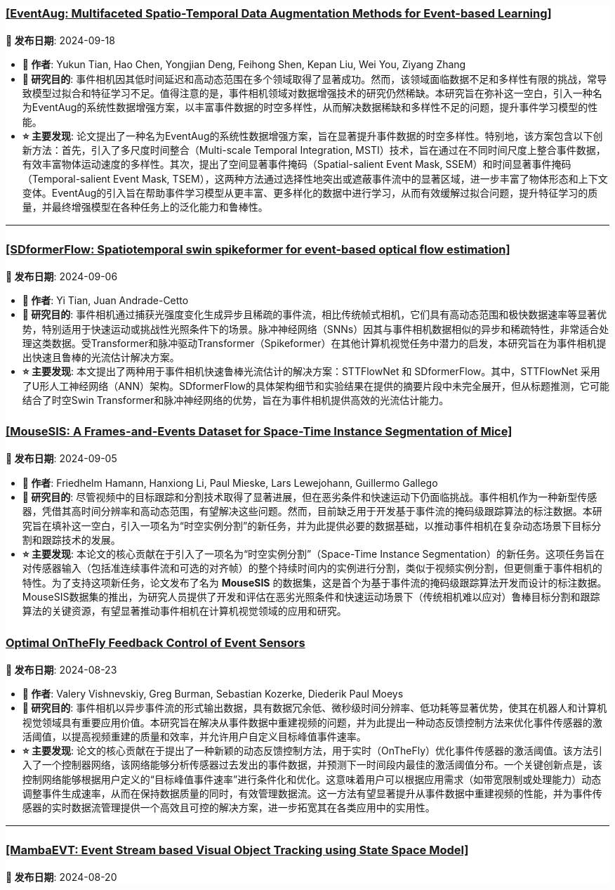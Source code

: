 ### [[EventAug: Multifaceted Spatio-Temporal Data Augmentation Methods for Event-based Learning]](http://arxiv.org/abs/2409.11813v1)

**📅 发布日期**: 2024-09-18

*   **👥 作者**: Yukun Tian, Hao Chen, Yongjian Deng, Feihong Shen, Kepan Liu, Wei You, Ziyang Zhang
*   **🎯 研究目的**: 事件相机因其低时间延迟和高动态范围在多个领域取得了显著成功。然而，该领域面临数据不足和多样性有限的挑战，常导致模型过拟合和特征学习不足。值得注意的是，事件相机领域对数据增强技术的研究仍然稀缺。本研究旨在弥补这一空白，引入一种名为EventAug的系统性数据增强方案，以丰富事件数据的时空多样性，从而解决数据稀缺和多样性不足的问题，提升事件学习模型的性能。
*   **⭐ 主要发现**: 论文提出了一种名为EventAug的系统性数据增强方案，旨在显著提升事件数据的时空多样性。特别地，该方案包含以下创新方法：首先，引入了多尺度时间整合（Multi-scale Temporal Integration, MSTI）技术，旨在通过在不同时间尺度上整合事件数据，有效丰富物体运动速度的多样性。其次，提出了空间显著事件掩码（Spatial-salient Event Mask, SSEM）和时间显著事件掩码（Temporal-salient Event Mask, TSEM），这两种方法通过选择性地突出或遮蔽事件流中的显著区域，进一步丰富了物体形态和上下文变体。EventAug的引入旨在帮助事件学习模型从更丰富、更多样化的数据中进行学习，从而有效缓解过拟合问题，提升特征学习的质量，并最终增强模型在各种任务上的泛化能力和鲁棒性。

---
### [[SDformerFlow: Spatiotemporal swin spikeformer for event-based optical flow estimation]](http://arxiv.org/abs/2409.04082v1)
**📅 发布日期**: 2024-09-06

*   **👥 作者**: Yi Tian, Juan Andrade-Cetto
*   **🎯 研究目的**: 事件相机通过捕获光强度变化生成异步且稀疏的事件流，相比传统帧式相机，它们具有高动态范围和极快数据速率等显著优势，特别适用于快速运动或挑战性光照条件下的场景。脉冲神经网络（SNNs）因其与事件相机数据相似的异步和稀疏特性，非常适合处理这类数据。受Transformer和脉冲驱动Transformer（Spikeformer）在其他计算机视觉任务中潜力的启发，本研究旨在为事件相机提出快速且鲁棒的光流估计解决方案。
*   **⭐ 主要发现**: 本文提出了两种用于事件相机快速鲁棒光流估计的解决方案：STTFlowNet 和 SDformerFlow。其中，STTFlowNet 采用了U形人工神经网络（ANN）架构。SDformerFlow的具体架构细节和实验结果在提供的摘要片段中未完全展开，但从标题推测，它可能结合了时空Swin Transformer和脉冲神经网络的优势，旨在为事件相机提供高效的光流估计能力。
### [[MouseSIS: A Frames-and-Events Dataset for Space-Time Instance Segmentation of Mice]](http://arxiv.org/abs/2409.03358v1)
**📅 发布日期**: 2024-09-05

*   **👥 作者**: Friedhelm Hamann, Hanxiong Li, Paul Mieske, Lars Lewejohann, Guillermo Gallego
*   **🎯 研究目的**: 尽管视频中的目标跟踪和分割技术取得了显著进展，但在恶劣条件和快速运动下仍面临挑战。事件相机作为一种新型传感器，凭借其高时间分辨率和高动态范围，有望解决这些问题。然而，目前缺乏用于开发基于事件流的掩码级跟踪算法的标注数据。本研究旨在填补这一空白，引入一项名为“时空实例分割”的新任务，并为此提供必要的数据基础，以推动事件相机在复杂动态场景下目标分割和跟踪技术的发展。
*   **⭐ 主要发现**: 本论文的核心贡献在于引入了一项名为“时空实例分割”（Space-Time Instance Segmentation）的新任务。这项任务旨在对传感器输入（包括准连续事件流和可选的对齐帧）的整个持续时间内的实例进行分割，类似于视频实例分割，但更侧重于事件相机的特性。为了支持这项新任务，论文发布了名为 **MouseSIS** 的数据集，这是首个为基于事件流的掩码级跟踪算法开发而设计的标注数据。MouseSIS数据集的推出，为研究人员提供了开发和评估在恶劣光照条件和快速运动场景下（传统相机难以应对）鲁棒目标分割和跟踪算法的关键资源，有望显著推动事件相机在计算机视觉领域的应用和研究。
### [Optimal OnTheFly Feedback Control of Event Sensors](http://arxiv.org/abs/2408.12976v1)
**📅 发布日期**: 2024-08-23

*   **👥 作者**: Valery Vishnevskiy, Greg Burman, Sebastian Kozerke, Diederik Paul Moeys
*   **🎯 研究目的**: 事件相机以异步事件流的形式输出数据，具有数据冗余低、微秒级时间分辨率、低功耗等显著优势，使其在机器人和计算机视觉领域具有重要应用价值。本研究旨在解决从事件数据中重建视频的问题，并为此提出一种动态反馈控制方法来优化事件传感器的激活阈值，以提高视频重建的质量和效率，并允许用户自定义目标峰值事件速率。
*   **⭐ 主要发现**: 论文的核心贡献在于提出了一种新颖的动态反馈控制方法，用于实时（OnTheFly）优化事件传感器的激活阈值。该方法引入了一个控制器网络，该网络能够分析传感器过去发出的事件数据，并预测下一时间段内最佳的激活阈值分布。一个关键创新点是，该控制网络能够根据用户定义的“目标峰值事件速率”进行条件化和优化。这意味着用户可以根据应用需求（如带宽限制或处理能力）动态调整事件生成速率，从而在保持数据质量的同时，有效管理数据流。这一方法有望显著提升从事件数据中重建视频的性能，并为事件传感器的实时数据流管理提供一个高效且可控的解决方案，进一步拓宽其在各类应用中的实用性。

---
### [[MambaEVT: Event Stream based Visual Object Tracking using State Space Model]](http://arxiv.org/abs/2408.10487v1)
**📅 发布日期**: 2024-08-20
